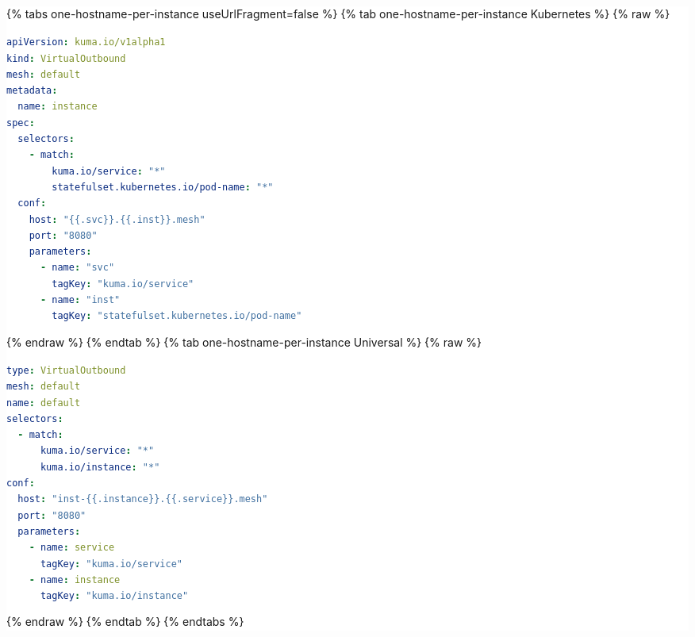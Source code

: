 {% tabs one-hostname-per-instance useUrlFragment=false %}
{% tab one-hostname-per-instance Kubernetes %}
{% raw %}
```yaml
apiVersion: kuma.io/v1alpha1
kind: VirtualOutbound
mesh: default
metadata:
  name: instance
spec:
  selectors:
    - match:
        kuma.io/service: "*"
        statefulset.kubernetes.io/pod-name: "*"
  conf:
    host: "{{.svc}}.{{.inst}}.mesh"
    port: "8080"
    parameters:
      - name: "svc"
        tagKey: "kuma.io/service"
      - name: "inst"
        tagKey: "statefulset.kubernetes.io/pod-name"
```
{% endraw %}
{% endtab %}
{% tab one-hostname-per-instance Universal %}
{% raw %}
```yaml
type: VirtualOutbound
mesh: default
name: default
selectors:
  - match:
      kuma.io/service: "*"
      kuma.io/instance: "*"
conf:
  host: "inst-{{.instance}}.{{.service}}.mesh"
  port: "8080"
  parameters:
    - name: service
      tagKey: "kuma.io/service"
    - name: instance
      tagKey: "kuma.io/instance"
```
{% endraw %}
{% endtab %}
{% endtabs %}
